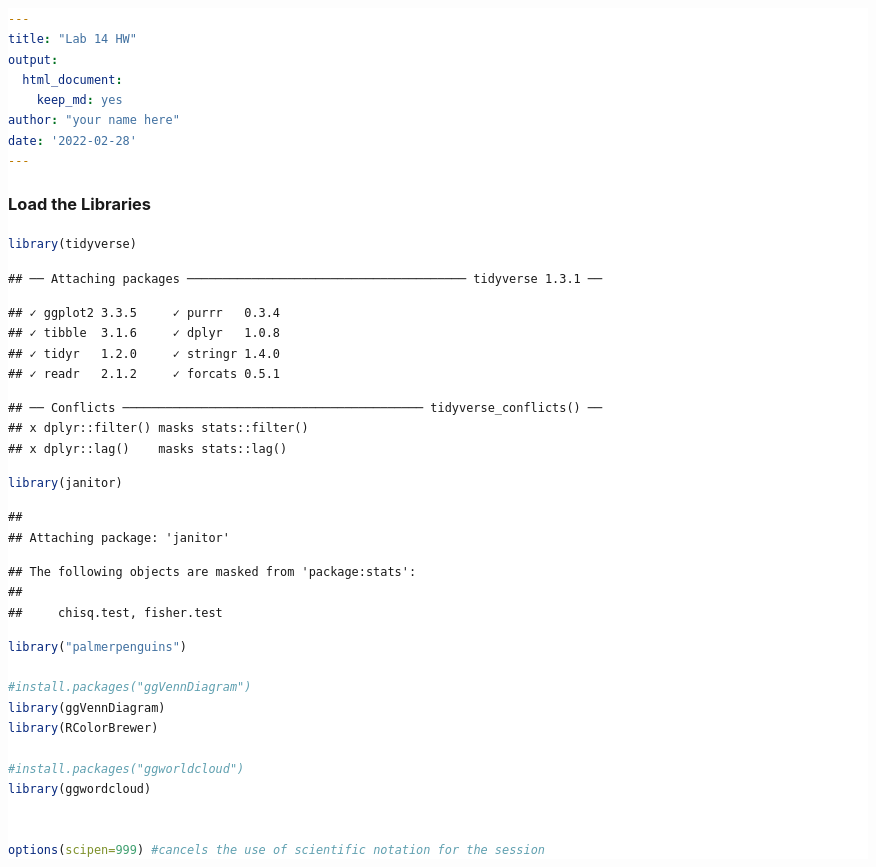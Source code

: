 ```yaml
---
title: "Lab 14 HW"
output: 
  html_document: 
    keep_md: yes
author: "your name here"
date: '2022-02-28'
---
```



### Load the Libraries

```r
library(tidyverse)
```

```
## ── Attaching packages ─────────────────────────────────────── tidyverse 1.3.1 ──
```

```
## ✓ ggplot2 3.3.5     ✓ purrr   0.3.4
## ✓ tibble  3.1.6     ✓ dplyr   1.0.8
## ✓ tidyr   1.2.0     ✓ stringr 1.4.0
## ✓ readr   2.1.2     ✓ forcats 0.5.1
```

```
## ── Conflicts ────────────────────────────────────────── tidyverse_conflicts() ──
## x dplyr::filter() masks stats::filter()
## x dplyr::lag()    masks stats::lag()
```

```r
library(janitor)
```

```
## 
## Attaching package: 'janitor'
```

```
## The following objects are masked from 'package:stats':
## 
##     chisq.test, fisher.test
```

```r
library("palmerpenguins")

#install.packages("ggVennDiagram")
library(ggVennDiagram)
library(RColorBrewer)

#install.packages("ggworldcloud")
library(ggwordcloud)


options(scipen=999) #cancels the use of scientific notation for the session
```
